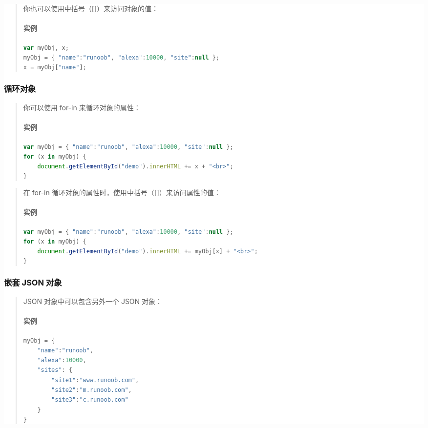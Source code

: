 >你也可以使用中括号（[]）来访问对象的值：
>
>#### **实例**
>
>```javascript
>var myObj, x;
>myObj = { "name":"runoob", "alexa":10000, "site":null }; 
>x = myObj["name"];
>```

### 循环对象

> 你可以使用 for-in 来循环对象的属性：
>
> #### 实例
>
> ```javascript
> var myObj = { "name":"runoob", "alexa":10000, "site":null };
> for (x in myObj) {
>     document.getElementById("demo").innerHTML += x + "<br>";
> }
> ```

> 在 for-in 循环对象的属性时，使用中括号（[]）来访问属性的值：
>
> #### 实例
>
> ```javascript
> var myObj = { "name":"runoob", "alexa":10000, "site":null };
> for (x in myObj) {
>     document.getElementById("demo").innerHTML += myObj[x] + "<br>";
> }
> ```

### 嵌套 JSON 对象
>
> JSON 对象中可以包含另外一个 JSON 对象：
>
> #### 实例
>
> ```javascript
> myObj = {
>     "name":"runoob",
>     "alexa":10000,
>     "sites": {
>         "site1":"www.runoob.com",
>         "site2":"m.runoob.com",
>         "site3":"c.runoob.com"
>     }
> }
> ```
